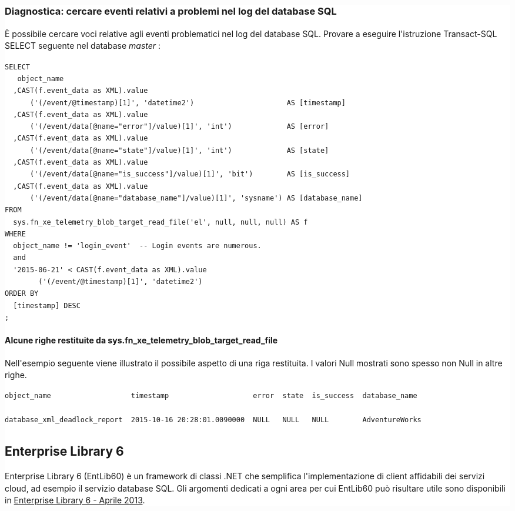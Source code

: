<a id="d-search-for-problem-events-in-the-sql-database-log" name="d-search-for-problem-events-in-the-sql-database-log"></a>

### <a name="diagnostics-search-for-problem-events-in-the-sql-database-log"></a>Diagnostica: cercare eventi relativi a problemi nel log del database SQL
È possibile cercare voci relative agli eventi problematici nel log del database SQL. Provare a eseguire l'istruzione Transact-SQL SELECT seguente nel database *master* :

```
SELECT
   object_name
  ,CAST(f.event_data as XML).value
      ('(/event/@timestamp)[1]', 'datetime2')                      AS [timestamp]
  ,CAST(f.event_data as XML).value
      ('(/event/data[@name="error"]/value)[1]', 'int')             AS [error]
  ,CAST(f.event_data as XML).value
      ('(/event/data[@name="state"]/value)[1]', 'int')             AS [state]
  ,CAST(f.event_data as XML).value
      ('(/event/data[@name="is_success"]/value)[1]', 'bit')        AS [is_success]
  ,CAST(f.event_data as XML).value
      ('(/event/data[@name="database_name"]/value)[1]', 'sysname') AS [database_name]
FROM
  sys.fn_xe_telemetry_blob_target_read_file('el', null, null, null) AS f
WHERE
  object_name != 'login_event'  -- Login events are numerous.
  and
  '2015-06-21' < CAST(f.event_data as XML).value
        ('(/event/@timestamp)[1]', 'datetime2')
ORDER BY
  [timestamp] DESC
;
```


#### <a name="a-few-returned-rows-from-sysfnxetelemetryblobtargetreadfile"></a>Alcune righe restituite da sys.fn_xe_telemetry_blob_target_read_file
Nell'esempio seguente viene illustrato il possibile aspetto di una riga restituita. I valori Null mostrati sono spesso non Null in altre righe.

```
object_name                   timestamp                    error  state  is_success  database_name

database_xml_deadlock_report  2015-10-16 20:28:01.0090000  NULL   NULL   NULL        AdventureWorks
```


<a id="l-enterprise-library-6" name="l-enterprise-library-6"></a>

## <a name="enterprise-library-6"></a>Enterprise Library 6
Enterprise Library 6 (EntLib60) è un framework di classi .NET che semplifica l'implementazione di client affidabili dei servizi cloud, ad esempio il servizio database SQL. Gli argomenti dedicati a ogni area per cui EntLib60 può risultare utile sono disponibili in [Enterprise Library 6 - Aprile 2013](http://msdn.microsoft.com/library/dn169621%28v=pandp.60%29.aspx).


[step-4-connect-resiliently-to-sql-with-ado-net-a78n]: https://docs.microsoft.com/sql/connect/ado-net/step-4-connect-resiliently-to-sql-with-ado-net
[step-4-connect-resiliently-to-sql-with-php-p42h]: https://docs.microsoft.com/sql/connect/php/step-4-connect-resiliently-to-sql-with-php